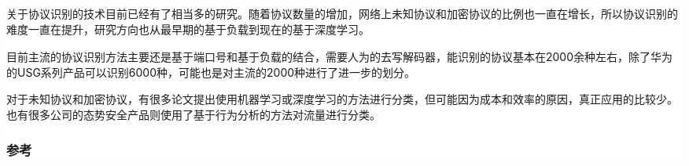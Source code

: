 关于协议识别的技术目前已经有了相当多的研究。随着协议数量的增加，网络上未知协议和加密协议的比例也一直在增长，所以协议识别的难度一直在提升，研究方向也从最早期的基于负载到现在的基于深度学习。

目前主流的协议识别方法主要还是基于端口号和基于负载的结合，需要人为的去写解码器，能识别的协议基本在2000余种左右，除了华为的USG系列产品可以识别6000种，可能也是对主流的2000种进行了进一步的划分。

对于未知协议和加密协议，有很多论文提出使用机器学习或深度学习的方法进行分类，但可能因为成本和效率的原因，真正应用的比较少。也有很多公司的态势安全产品则使用了基于行为分析的方法对流量进行分类。


### 参考

[^Cisco]:思科 Stealthwatch 企业版 https://www.cisco.com/c/zh_cn/products/security/stealthwatch/index.html
[^思科白皮书]:思科白皮书 - 加密流量分析 https://engage2demand.cisco.com/LP=5911?oid=wprsc000821
[^科来]: http://www.colasoft.com.cn/products/capsa.php
[^protocol]:[协议的分用以及wireshark对协议的识别. https://www.cnblogs.com/Leo_wl/p/3308958.html
[^ProLearner]:王一鹏, 云晓春, 张永铮, et al. 基于主动学习和SVM方法的网络协议识别技术[J]. 通信学报, 2013(10):135-142.
[^ACAS]:Haffner P, Sen S, Spatscheck O, Wang D. ACAS: automated construction of application signatures. Proceedings of the 2005 ACM SIGCOMM workshop on Mining network data; Philadelphia, Pennsylvania, USA. 1080183: ACM; 2005. p. 197-202.
[^1]:Ma J, Levchenko K, Kreibich C, Savage S, Voelker GM. Unexpected means of protocol inference. Proceedings of the 6th ACM SIGCOMM conference on Internet measurement; Rio de Janeriro, Brazil. 1177123: ACM; 2006. p. 313-26.
[^Discoverer]:Cui W, Kannan J, Wang H J. Discoverer: Automatic Protocol Reverse Engineering from Network Traces[C]//USENIX Security Symposium. 2007: 1-14.
[^KISS]:Finamore A, Mellia M, Meo M, Rossi D. Kiss: Stochastic packet inspection classifier for udp traffic. IEEE/ACM Transactions on Networking (TON). 2010;18(5):1505-15.
[^Tupni]:Cui W, Peinado M, Chen K, Wang HJ, Irun-Briz L, editors. Tupni: Automatic reverse engineering of input formats. Proceedings of the 15th ACM conference on Computer and communications security; 2008: ACM.
[^NG_MON]:Kim MS, Won YJ, Hong JWK. Application‐level traffic monitoring and an analysis on IP networks. ETRI journal. 2005;27(1):22-42.
[^特征串]:陈亮, 龚俭, 徐选. 基于特征串的应用层协议识别[J]. 计算机工程与应用, 2006(24):20-23+90.
[^2]:Amei W, Huailin D, Qingfeng W, et al. A survey of application-level protocol identification based on machine learning[C]//2011 International Conference on Information Management, Innovation Management and Industrial Engineering. IEEE, 2011, 3: 201-204.
[^3]:Zhu P, Zhang S, Luo H, et al. A semi-supervised method for classifying unknown protocols[C]//2019 IEEE 3rd Information Technology, Networking, Electronic and Automation Control Conference (ITNEC). IEEE, 2019: 1246-1250.
[^decode]:https://www.wireshark.org/docs/wsug_html_chunked/ChCustProtocolDissectionSection.html
[^wiki]:https://wiki.wireshark.org/ProtocolReference
[^5]:Zuozhi S, Yue Y, Yunlang M, editors. The Research of Protocol Identification Based on Traffic Analysis. 2017 10th International Conference on Intelligent Computation Technology and Automation (ICICTA); 2017: IEEE.
[^4]:Lin R, Li O, Li Q, Liu Y, editors. Unknown network protocol classification method based on semi-supervised learning. 2015 IEEE International Conference on Computer and Communications (ICCC); 2015: IEEE.
[^6]:Jie Z, Jianping L, editors. Feature identification of unknown protocol. 2016 13th International Computer Conference on Wavelet Active Media Technology and Information Processing (ICCWAMTIP); 2016: IEEE.
[^7]:Chen T, Liao X, editors. An optimized solution of application layer protocol identification based on regular expressions. 2016 18th Asia-Pacific Network Operations and Management Symposium (APNOMS); 2016: IEEE.
[^8]:Chen H, You F, Zhou X, Wang C, editors. The study of DPI identification technology based on sampling. 2009 International Conference on Information Engineering and Computer Science; 2009: IEEE.
[^finger]:Shu G, Lee D. A formal methodology for network protocol fingerprinting. IEEE Transactions on Parallel and Distributed Systems. 2011;22(11):1813-25.
[^prodigger]:Sang Y, Li S, Zhang Y, Xu T, editors. Prodigger: Towards robust automatic network protocol fingerprint learning via byte embedding. 2016 IEEE Trustcom/BigDataSE/ISPA; 2016: IEEE.
[^9]:Ma R, Qin S, editors. Identification of unknown protocol traffic based on deep learning. 2017 3rd IEEE International Conference on Computer and Communications (ICCC); 2017: IEEE.
[^accurate]:Moore AW, Papagiannaki K, editors. Toward the accurate identification of network applications. International Workshop on Passive and Active Network Measurement; 2005: Springer
[^DPI]:深度包检测(DPI)详细介绍.https://www.cnblogs.com/vancasola/p/9692249.html
[^百卓]:北京百卓网络技术有限公司.http://www.byzoro.com/
[^sniper]:Sniper: 嵌入式DPI引擎.https://sniper.haohandata.com/index.html
[^Sig]: SIG9800 业务网关.https://carrier.huawei.com/cn/products/fixed-network/b2b/Security/sig9800


[^微智信业 ]: 北京微智信业科技有限公司.http://www.mvtech.com.cn/